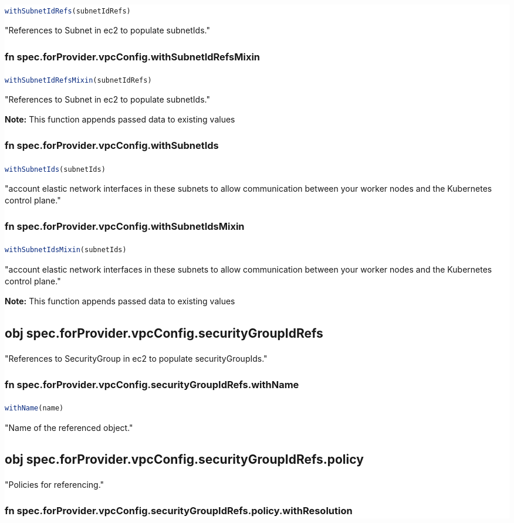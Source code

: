 ```ts
withSubnetIdRefs(subnetIdRefs)
```

"References to Subnet in ec2 to populate subnetIds."

### fn spec.forProvider.vpcConfig.withSubnetIdRefsMixin

```ts
withSubnetIdRefsMixin(subnetIdRefs)
```

"References to Subnet in ec2 to populate subnetIds."

**Note:** This function appends passed data to existing values

### fn spec.forProvider.vpcConfig.withSubnetIds

```ts
withSubnetIds(subnetIds)
```

"account elastic network interfaces in these subnets to allow communication between your worker nodes and the Kubernetes control plane."

### fn spec.forProvider.vpcConfig.withSubnetIdsMixin

```ts
withSubnetIdsMixin(subnetIds)
```

"account elastic network interfaces in these subnets to allow communication between your worker nodes and the Kubernetes control plane."

**Note:** This function appends passed data to existing values

## obj spec.forProvider.vpcConfig.securityGroupIdRefs

"References to SecurityGroup in ec2 to populate securityGroupIds."

### fn spec.forProvider.vpcConfig.securityGroupIdRefs.withName

```ts
withName(name)
```

"Name of the referenced object."

## obj spec.forProvider.vpcConfig.securityGroupIdRefs.policy

"Policies for referencing."

### fn spec.forProvider.vpcConfig.securityGroupIdRefs.policy.withResolution
